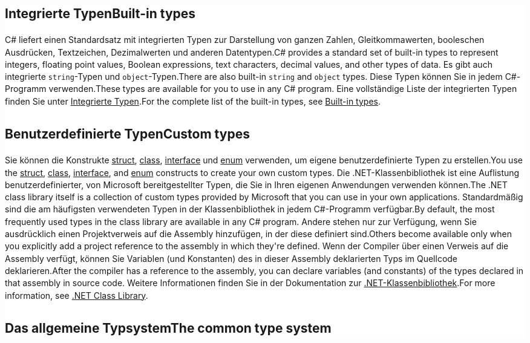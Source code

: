 ## <a name="built-in-types"></a><span data-ttu-id="9cec7-135">Integrierte Typen</span><span class="sxs-lookup"><span data-stu-id="9cec7-135">Built-in types</span></span>

<span data-ttu-id="9cec7-136">C# liefert einen Standardsatz mit integrierten Typen zur Darstellung von ganzen Zahlen, Gleitkommawerten, booleschen Ausdrücken, Textzeichen, Dezimalwerten und anderen Datentypen.</span><span class="sxs-lookup"><span data-stu-id="9cec7-136">C# provides a standard set of built-in types to represent integers, floating point values, Boolean expressions, text characters, decimal values, and other types of data.</span></span> <span data-ttu-id="9cec7-137">Es gibt auch integrierte `string`-Typen und `object`-Typen.</span><span class="sxs-lookup"><span data-stu-id="9cec7-137">There are also built-in `string` and `object` types.</span></span> <span data-ttu-id="9cec7-138">Diese Typen können Sie in jedem C#-Programm verwenden.</span><span class="sxs-lookup"><span data-stu-id="9cec7-138">These types are available for you to use in any C# program.</span></span> <span data-ttu-id="9cec7-139">Eine vollständige Liste der integrierten Typen finden Sie unter [Integrierte Typen](../../language-reference/builtin-types/built-in-types.md).</span><span class="sxs-lookup"><span data-stu-id="9cec7-139">For the complete list of the built-in types, see [Built-in types](../../language-reference/builtin-types/built-in-types.md).</span></span>

## <a name="custom-types"></a><span data-ttu-id="9cec7-140">Benutzerdefinierte Typen</span><span class="sxs-lookup"><span data-stu-id="9cec7-140">Custom types</span></span>

<span data-ttu-id="9cec7-141">Sie können die Konstrukte [struct](../../language-reference/builtin-types/struct.md), [class](../../language-reference/keywords/class.md), [interface](../../language-reference/keywords/interface.md) und [enum](../../language-reference/builtin-types/enum.md) verwenden, um eigene benutzerdefinierte Typen zu erstellen.</span><span class="sxs-lookup"><span data-stu-id="9cec7-141">You use the [struct](../../language-reference/builtin-types/struct.md), [class](../../language-reference/keywords/class.md), [interface](../../language-reference/keywords/interface.md), and [enum](../../language-reference/builtin-types/enum.md) constructs to create your own custom types.</span></span> <span data-ttu-id="9cec7-142">Die .NET-Klassenbibliothek ist eine Auflistung benutzerdefinierter, von Microsoft bereitgestellter Typen, die Sie in Ihren eigenen Anwendungen verwenden können.</span><span class="sxs-lookup"><span data-stu-id="9cec7-142">The .NET class library itself is a collection of custom types provided by Microsoft that you can use in your own applications.</span></span> <span data-ttu-id="9cec7-143">Standardmäßig sind die am häufigsten verwendeten Typen in der Klassenbibliothek in jedem C#-Programm verfügbar.</span><span class="sxs-lookup"><span data-stu-id="9cec7-143">By default, the most frequently used types in the class library are available in any C# program.</span></span> <span data-ttu-id="9cec7-144">Andere stehen nur zur Verfügung, wenn Sie ausdrücklich einen Projektverweis auf die Assembly hinzufügen, in der diese definiert sind.</span><span class="sxs-lookup"><span data-stu-id="9cec7-144">Others become available only when you explicitly add a project reference to the assembly in which they're defined.</span></span> <span data-ttu-id="9cec7-145">Wenn der Compiler über einen Verweis auf die Assembly verfügt, können Sie Variablen (und Konstanten) des in dieser Assembly deklarierten Typs im Quellcode deklarieren.</span><span class="sxs-lookup"><span data-stu-id="9cec7-145">After the compiler has a reference to the assembly, you can declare variables (and constants) of the types declared in that assembly in source code.</span></span> <span data-ttu-id="9cec7-146">Weitere Informationen finden Sie in der Dokumentation zur [.NET-Klassenbibliothek](../../../standard/class-library-overview.md).</span><span class="sxs-lookup"><span data-stu-id="9cec7-146">For more information, see [.NET Class Library](../../../standard/class-library-overview.md).</span></span>

## <a name="the-common-type-system"></a><span data-ttu-id="9cec7-147">Das allgemeine Typsystem</span><span class="sxs-lookup"><span data-stu-id="9cec7-147">The common type system</span></span>
